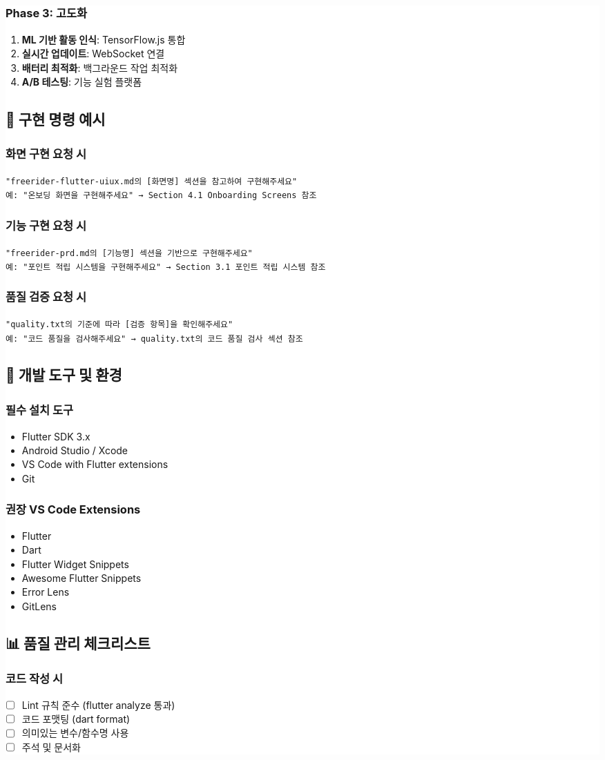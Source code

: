 ### Phase 3: 고도화
1. **ML 기반 활동 인식**: TensorFlow.js 통합
2. **실시간 업데이트**: WebSocket 연결
3. **배터리 최적화**: 백그라운드 작업 최적화
4. **A/B 테스팅**: 기능 실험 플랫폼

## 📝 구현 명령 예시

### 화면 구현 요청 시
```
"freerider-flutter-uiux.md의 [화면명] 섹션을 참고하여 구현해주세요"
예: "온보딩 화면을 구현해주세요" → Section 4.1 Onboarding Screens 참조
```

### 기능 구현 요청 시
```
"freerider-prd.md의 [기능명] 섹션을 기반으로 구현해주세요"
예: "포인트 적립 시스템을 구현해주세요" → Section 3.1 포인트 적립 시스템 참조
```

### 품질 검증 요청 시
```
"quality.txt의 기준에 따라 [검증 항목]을 확인해주세요"
예: "코드 품질을 검사해주세요" → quality.txt의 코드 품질 검사 섹션 참조
```

## 🔧 개발 도구 및 환경

### 필수 설치 도구
- Flutter SDK 3.x
- Android Studio / Xcode
- VS Code with Flutter extensions
- Git

### 권장 VS Code Extensions
- Flutter
- Dart
- Flutter Widget Snippets
- Awesome Flutter Snippets
- Error Lens
- GitLens

## 📊 품질 관리 체크리스트

### 코드 작성 시
- [ ] Lint 규칙 준수 (flutter analyze 통과)
- [ ] 코드 포맷팅 (dart format)
- [ ] 의미있는 변수/함수명 사용
- [ ] 주석 및 문서화

